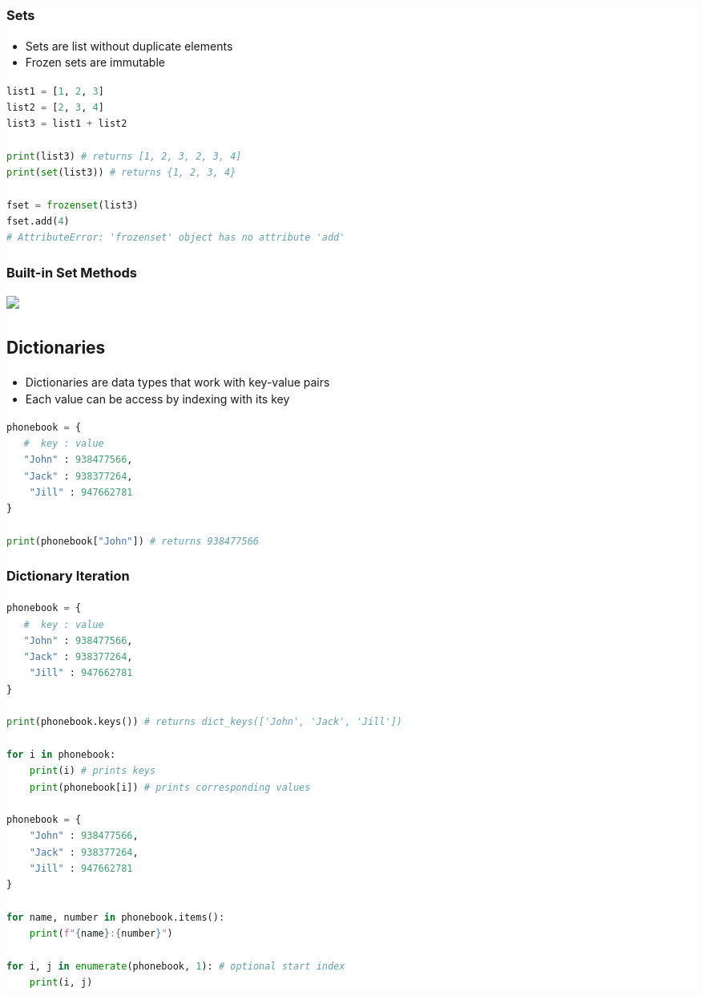 ### Sets
- Sets are list without duplicate elements
- Frozen sets are immutable

```python
list1 = [1, 2, 3]
list2 = [2, 3, 4]
list3 = list1 + list2

print(list3) # returns [1, 2, 3, 2, 3, 4]
print(set(list3)) # returns {1, 2, 3, 4}

fset = frozenset(list3)
fset.add(4)
# AttributeError: 'frozenset' object has no attribute 'add'
```
### Built-in Set Methods

![](https://i.imgur.com/B9IcPio.png)

## Dictionaries

- Dictionaries are data types that work with key-value pairs
- Each value can be access by indexing with its key
```python
phonebook = {   
   #  key : value
   "John" : 938477566,    
   "Jack" : 938377264,    
    "Jill" : 947662781
}

print(phonebook["John"]) # returns 938477566
```

### Dictionary Iteration

```python
phonebook = {   
   #  key : value
   "John" : 938477566,    
   "Jack" : 938377264,    
    "Jill" : 947662781
}

print(phonebook.keys()) # returns dict_keys(['John', 'Jack', 'Jill'])

for i in phonebook:
    print(i) # prints keys
    print(phonebook[i]) # prints corresponding values
    
phonebook = {
    "John" : 938477566, 
    "Jack" : 938377264,  
    "Jill" : 947662781
}

for name, number in phonebook.items():
    print(f"{name}:{number}")
    
for i, j in enumerate(phonebook, 1): # optional start index
    print(i, j)
```

